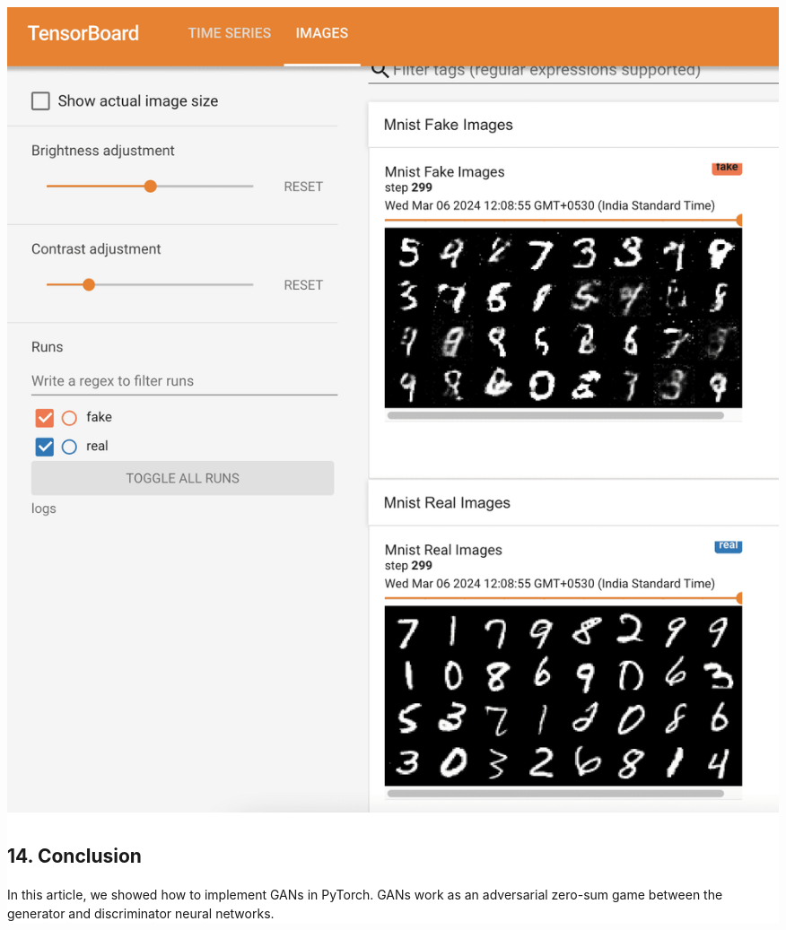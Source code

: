 ![GAN_300](./assets/GAN_300.webp)

## 14. Conclusion

In this article, we showed how to implement GANs in PyTorch. GANs work as an adversarial zero-sum game between the generator and discriminator neural networks.
